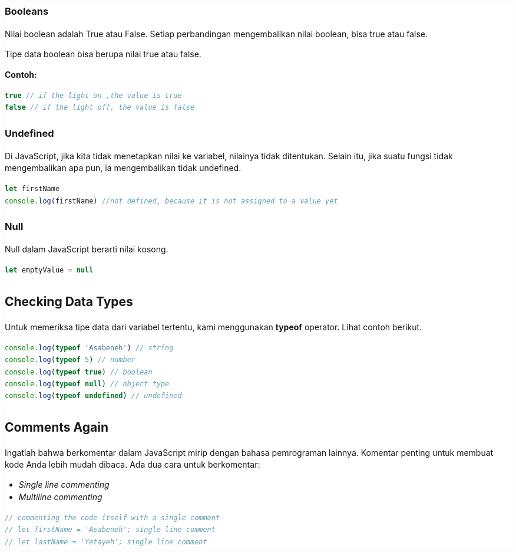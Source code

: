 ### Booleans

Nilai boolean adalah True atau False. Setiap perbandingan mengembalikan nilai boolean, bisa true atau false.

Tipe data boolean bisa berupa nilai true atau false.

**Contoh:**

```js
true // if the light on ,the value is true
false // if the light off, the value is false
```

### Undefined

Di JavaScript, jika kita tidak menetapkan nilai ke variabel, nilainya tidak ditentukan. Selain itu, jika suatu fungsi tidak mengembalikan apa pun, ia mengembalikan tidak undefined.

```js
let firstName
console.log(firstName) //not defined, because it is not assigned to a value yet
```

### Null

Null dalam JavaScript berarti nilai kosong.

```js
let emptyValue = null
```

## Checking Data Types

Untuk memeriksa tipe data dari variabel tertentu, kami menggunakan **typeof** operator. Lihat contoh berikut.

```js
console.log(typeof 'Asabeneh') // string
console.log(typeof 5) // number
console.log(typeof true) // boolean
console.log(typeof null) // object type
console.log(typeof undefined) // undefined
```

## Comments Again

Ingatlah bahwa berkomentar dalam JavaScript mirip dengan bahasa pemrograman lainnya. Komentar penting untuk membuat kode Anda lebih mudah dibaca.
Ada dua cara untuk berkomentar:

- _Single line commenting_
- _Multiline commenting_

```js
// commenting the code itself with a single comment
// let firstName = 'Asabeneh'; single line comment
// let lastName = 'Yetayeh'; single line comment
```
